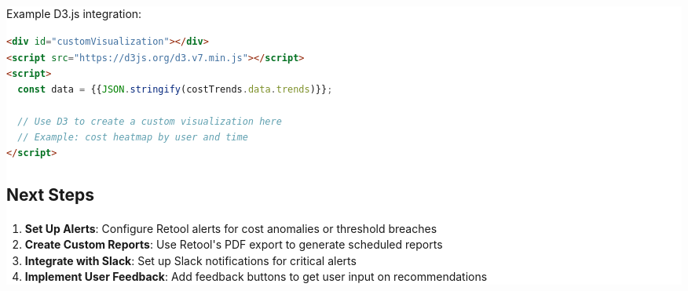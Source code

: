 Example D3.js integration:

```html
<div id="customVisualization"></div>
<script src="https://d3js.org/d3.v7.min.js"></script>
<script>
  const data = {{JSON.stringify(costTrends.data.trends)}};
  
  // Use D3 to create a custom visualization here
  // Example: cost heatmap by user and time
</script>
```

## Next Steps

1. **Set Up Alerts**: Configure Retool alerts for cost anomalies or threshold breaches
2. **Create Custom Reports**: Use Retool's PDF export to generate scheduled reports
3. **Integrate with Slack**: Set up Slack notifications for critical alerts
4. **Implement User Feedback**: Add feedback buttons to get user input on recommendations
